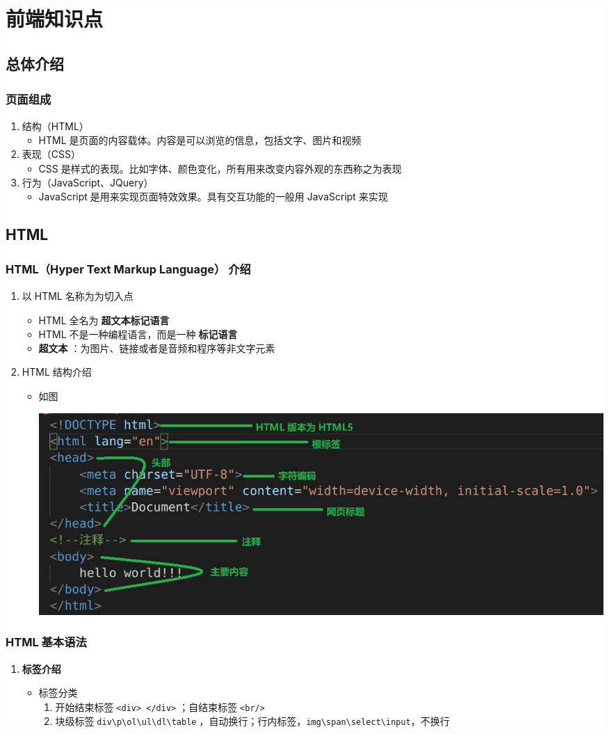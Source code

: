 # 前端知识点

## 总体介绍

### 页面组成

1. 结构（HTML）
   - HTML 是页面的内容载体。内容是可以浏览的信息，包括文字、图片和视频
2. 表现（CSS）
   - CSS 是样式的表现。比如字体、颜色变化，所有用来改变内容外观的东西称之为表现
3. 行为（JavaScript、JQuery）
   - JavaScript 是用来实现页面特效效果。具有交互功能的一般用 JavaScript 来实现

## HTML 

### HTML（Hyper Text Markup Language） 介绍

1. 以 HTML 名称为为切入点

   - HTML 全名为 __超文本标记语言__
   - HTML 不是一种编程语言，而是一种 __标记语言__
   - __超文本__ ：为图片、链接或者是音频和程序等非文字元素

2. HTML 结构介绍

   - 如图

     ![HTML结构](git_picture/HTML结构.jpg)

### HTML 基本语法

1. __标签介绍__

   - 标签分类
     1. 开始结束标签 `<div> </div>` ；自结束标签 `<br/>`
     2. 块级标签 `div\p\ol\ul\dl\table` ，自动换行；行内标签，`img\span\select\input`，不换行
